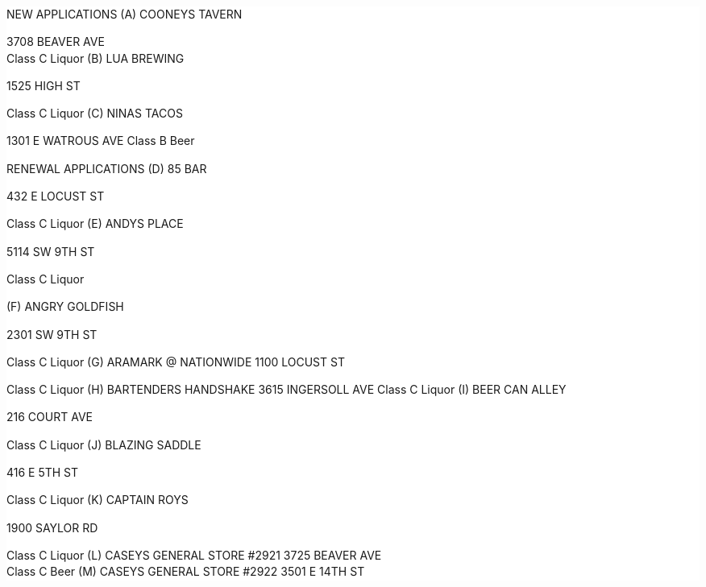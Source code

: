 NEW APPLICATIONS 
(A) COONEYS TAVERN  

3708 BEAVER AVE  
Class C Liquor 
(B) LUA BREWING 

1525 HIGH ST 

Class C Liquor 
(C) NINAS TACOS  

1301 E WATROUS AVE 
Class B Beer 

RENEWAL APPLICATIONS 
(D) 85 BAR  

432 E LOCUST ST 

Class C Liquor 
(E) ANDYS PLACE 

5114 SW 9TH ST 

Class C Liquor 

(F) ANGRY GOLDFISH  

2301 SW 9TH ST 

Class C Liquor 
(G) ARAMARK @ NATIONWIDE 
1100 LOCUST ST 

Class C Liquor 
(H) BARTENDERS HANDSHAKE 
3615 INGERSOLL AVE 
Class C Liquor 
(I) 
BEER CAN ALLEY 

216 COURT AVE 

Class C Liquor 
(J) 
BLAZING SADDLE 

416 E 5TH ST  

Class C Liquor 
(K) CAPTAIN ROYS 

1900 SAYLOR RD 

Class C Liquor 
(L) CASEYS GENERAL STORE #2921 3725 BEAVER AVE  
Class C Beer 
(M) CASEYS GENERAL STORE #2922 3501 E 14TH ST 
